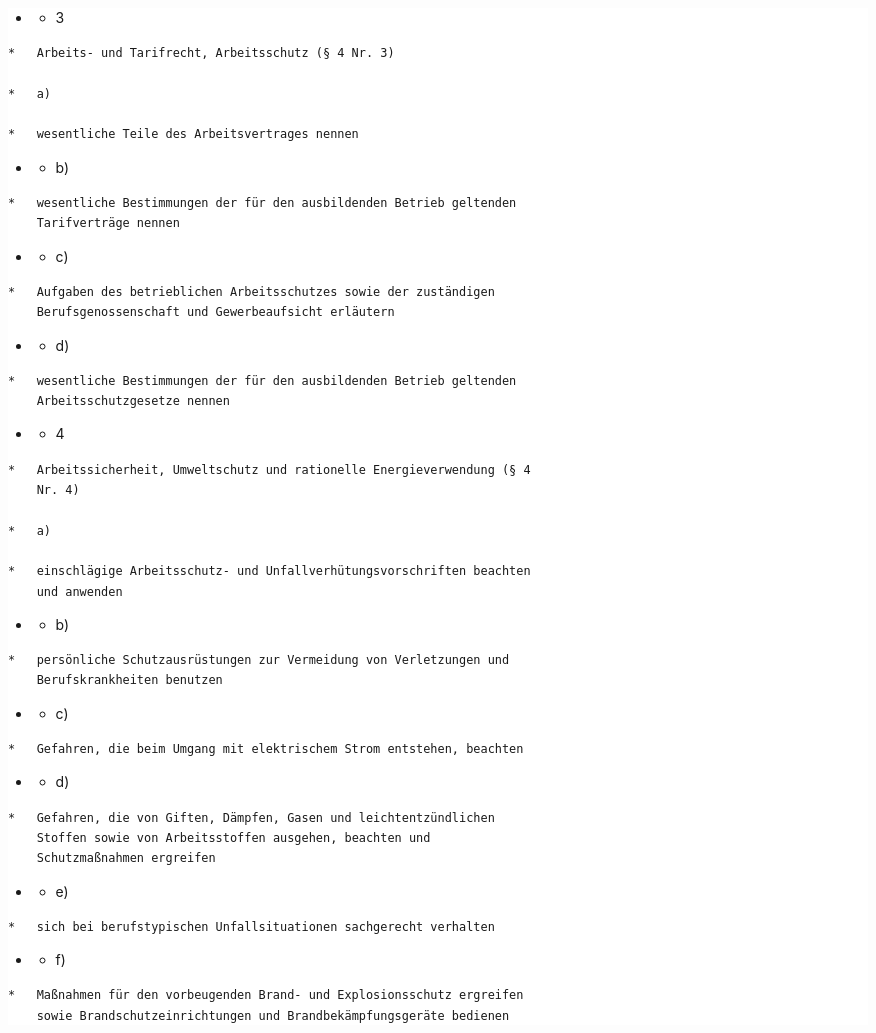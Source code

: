 
*    *   3

    *   Arbeits- und Tarifrecht, Arbeitsschutz (§ 4 Nr. 3)

    *   a)

    *   wesentliche Teile des Arbeitsvertrages nennen


*    *   b)

    *   wesentliche Bestimmungen der für den ausbildenden Betrieb geltenden
        Tarifverträge nennen


*    *   c)

    *   Aufgaben des betrieblichen Arbeitsschutzes sowie der zuständigen
        Berufsgenossenschaft und Gewerbeaufsicht erläutern


*    *   d)

    *   wesentliche Bestimmungen der für den ausbildenden Betrieb geltenden
        Arbeitsschutzgesetze nennen


*    *   4

    *   Arbeitssicherheit, Umweltschutz und rationelle Energieverwendung (§ 4
        Nr. 4)

    *   a)

    *   einschlägige Arbeitsschutz- und Unfallverhütungsvorschriften beachten
        und anwenden


*    *   b)

    *   persönliche Schutzausrüstungen zur Vermeidung von Verletzungen und
        Berufskrankheiten benutzen


*    *   c)

    *   Gefahren, die beim Umgang mit elektrischem Strom entstehen, beachten


*    *   d)

    *   Gefahren, die von Giften, Dämpfen, Gasen und leichtentzündlichen
        Stoffen sowie von Arbeitsstoffen ausgehen, beachten und
        Schutzmaßnahmen ergreifen


*    *   e)

    *   sich bei berufstypischen Unfallsituationen sachgerecht verhalten


*    *   f)

    *   Maßnahmen für den vorbeugenden Brand- und Explosionsschutz ergreifen
        sowie Brandschutzeinrichtungen und Brandbekämpfungsgeräte bedienen
